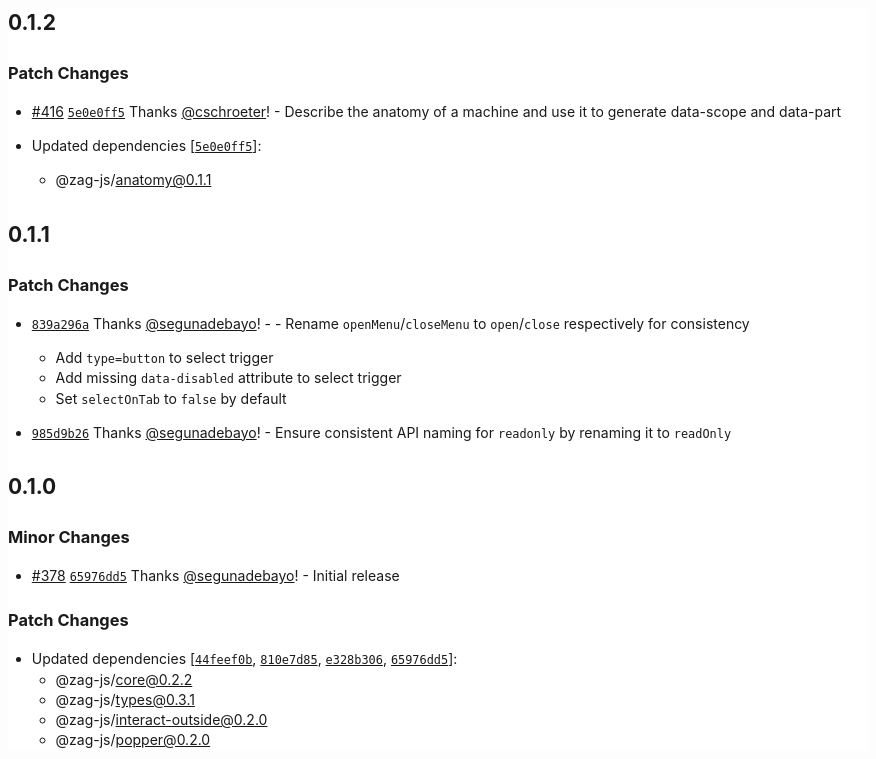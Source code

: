 ## 0.1.2

### Patch Changes

- [#416](https://github.com/chakra-ui/zag/pull/416)
  [`5e0e0ff5`](https://github.com/chakra-ui/zag/commit/5e0e0ff57c15c173bbf5f38e4e0dac117b47739b) Thanks
  [@cschroeter](https://github.com/cschroeter)! - Describe the anatomy of a machine and use it to generate data-scope
  and data-part

- Updated dependencies [[`5e0e0ff5`](https://github.com/chakra-ui/zag/commit/5e0e0ff57c15c173bbf5f38e4e0dac117b47739b)]:
  - @zag-js/anatomy@0.1.1

## 0.1.1

### Patch Changes

- [`839a296a`](https://github.com/chakra-ui/zag/commit/839a296ac493c4305d6f4cf0bf12c0762463e91a) Thanks
  [@segunadebayo](https://github.com/segunadebayo)! - - Rename `openMenu`/`closeMenu` to `open`/`close` respectively for
  consistency

  - Add `type=button` to select trigger
  - Add missing `data-disabled` attribute to select trigger
  - Set `selectOnTab` to `false` by default

- [`985d9b26`](https://github.com/chakra-ui/zag/commit/985d9b26a9db7e585ff504bbaa88de6835cf3fd0) Thanks
  [@segunadebayo](https://github.com/segunadebayo)! - Ensure consistent API naming for `readonly` by renaming it to
  `readOnly`

## 0.1.0

### Minor Changes

- [#378](https://github.com/chakra-ui/zag/pull/378)
  [`65976dd5`](https://github.com/chakra-ui/zag/commit/65976dd51902b1c4a4460cd196467156a705a999) Thanks
  [@segunadebayo](https://github.com/segunadebayo)! - Initial release

### Patch Changes

- Updated dependencies [[`44feef0b`](https://github.com/chakra-ui/zag/commit/44feef0bdf312e27d6faf1aa8ab0ecff0281108c),
  [`810e7d85`](https://github.com/chakra-ui/zag/commit/810e7d85274a26e0fe76dbdb2829fd7ab7f982a6),
  [`e328b306`](https://github.com/chakra-ui/zag/commit/e328b306bf06d151fff4907a7e8e1160f07af855),
  [`65976dd5`](https://github.com/chakra-ui/zag/commit/65976dd51902b1c4a4460cd196467156a705a999)]:
  - @zag-js/core@0.2.2
  - @zag-js/types@0.3.1
  - @zag-js/interact-outside@0.2.0
  - @zag-js/popper@0.2.0
